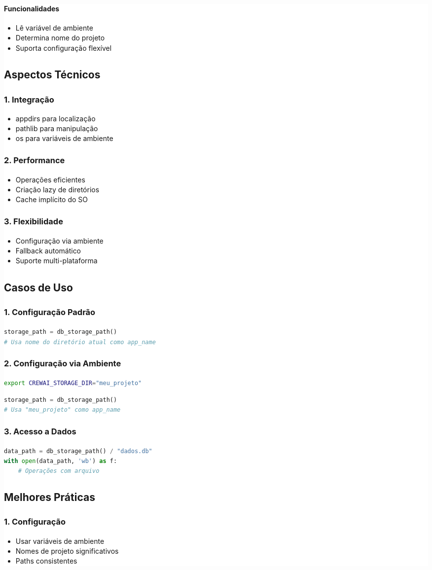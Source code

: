 #### Funcionalidades
- Lê variável de ambiente
- Determina nome do projeto
- Suporta configuração flexível

## Aspectos Técnicos

### 1. Integração
- appdirs para localização
- pathlib para manipulação
- os para variáveis de ambiente

### 2. Performance
- Operações eficientes
- Criação lazy de diretórios
- Cache implícito do SO

### 3. Flexibilidade
- Configuração via ambiente
- Fallback automático
- Suporte multi-plataforma

## Casos de Uso

### 1. Configuração Padrão
```python
storage_path = db_storage_path()
# Usa nome do diretório atual como app_name
```

### 2. Configuração via Ambiente
```bash
export CREWAI_STORAGE_DIR="meu_projeto"
```
```python
storage_path = db_storage_path()
# Usa "meu_projeto" como app_name
```

### 3. Acesso a Dados
```python
data_path = db_storage_path() / "dados.db"
with open(data_path, 'wb') as f:
    # Operações com arquivo
```

## Melhores Práticas

### 1. Configuração
- Usar variáveis de ambiente
- Nomes de projeto significativos
- Paths consistentes

